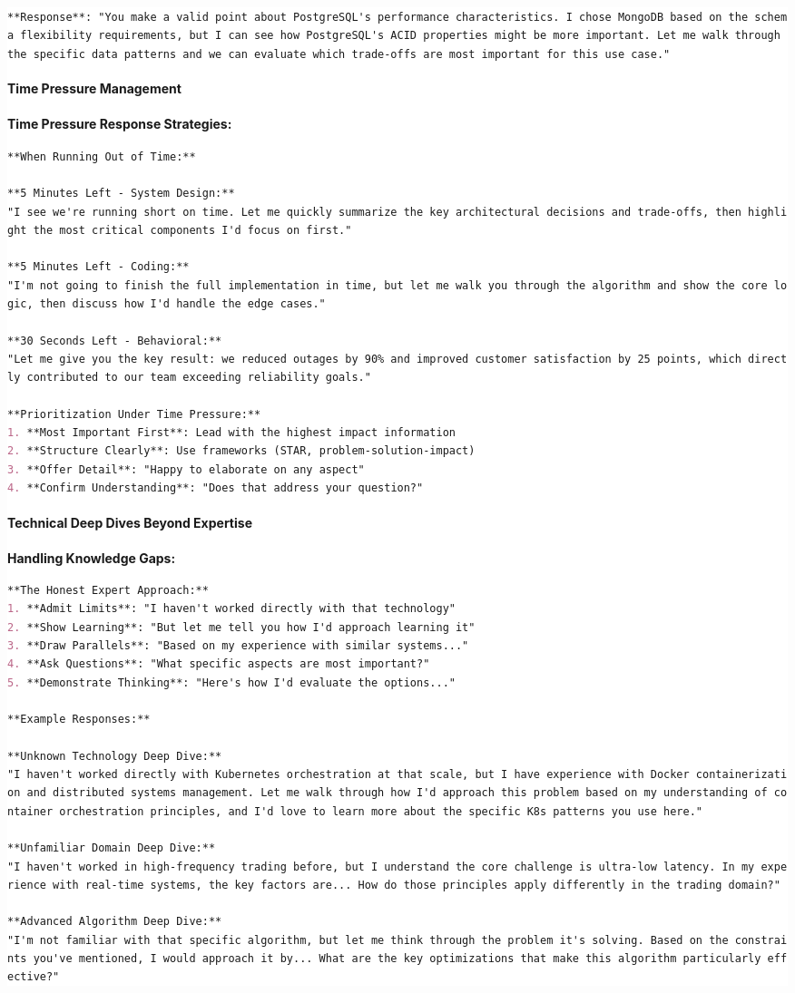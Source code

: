 ```markdown
**Response**: "You make a valid point about PostgreSQL's performance characteristics. I chose MongoDB based on the schema flexibility requirements, but I can see how PostgreSQL's ACID properties might be more important. Let me walk through the specific data patterns and we can evaluate which trade-offs are most important for this use case."
```

#### Time Pressure Management

**Time Pressure Response Strategies:**
```markdown
**When Running Out of Time:**

**5 Minutes Left - System Design:**
"I see we're running short on time. Let me quickly summarize the key architectural decisions and trade-offs, then highlight the most critical components I'd focus on first."

**5 Minutes Left - Coding:**
"I'm not going to finish the full implementation in time, but let me walk you through the algorithm and show the core logic, then discuss how I'd handle the edge cases."

**30 Seconds Left - Behavioral:**
"Let me give you the key result: we reduced outages by 90% and improved customer satisfaction by 25 points, which directly contributed to our team exceeding reliability goals."

**Prioritization Under Time Pressure:**
1. **Most Important First**: Lead with the highest impact information
2. **Structure Clearly**: Use frameworks (STAR, problem-solution-impact)
3. **Offer Detail**: "Happy to elaborate on any aspect"
4. **Confirm Understanding**: "Does that address your question?"
```

#### Technical Deep Dives Beyond Expertise

**Handling Knowledge Gaps:**
```markdown
**The Honest Expert Approach:**
1. **Admit Limits**: "I haven't worked directly with that technology"
2. **Show Learning**: "But let me tell you how I'd approach learning it"
3. **Draw Parallels**: "Based on my experience with similar systems..."
4. **Ask Questions**: "What specific aspects are most important?"
5. **Demonstrate Thinking**: "Here's how I'd evaluate the options..."

**Example Responses:**

**Unknown Technology Deep Dive:**
"I haven't worked directly with Kubernetes orchestration at that scale, but I have experience with Docker containerization and distributed systems management. Let me walk through how I'd approach this problem based on my understanding of container orchestration principles, and I'd love to learn more about the specific K8s patterns you use here."

**Unfamiliar Domain Deep Dive:**
"I haven't worked in high-frequency trading before, but I understand the core challenge is ultra-low latency. In my experience with real-time systems, the key factors are... How do those principles apply differently in the trading domain?"

**Advanced Algorithm Deep Dive:**
"I'm not familiar with that specific algorithm, but let me think through the problem it's solving. Based on the constraints you've mentioned, I would approach it by... What are the key optimizations that make this algorithm particularly effective?"
```
